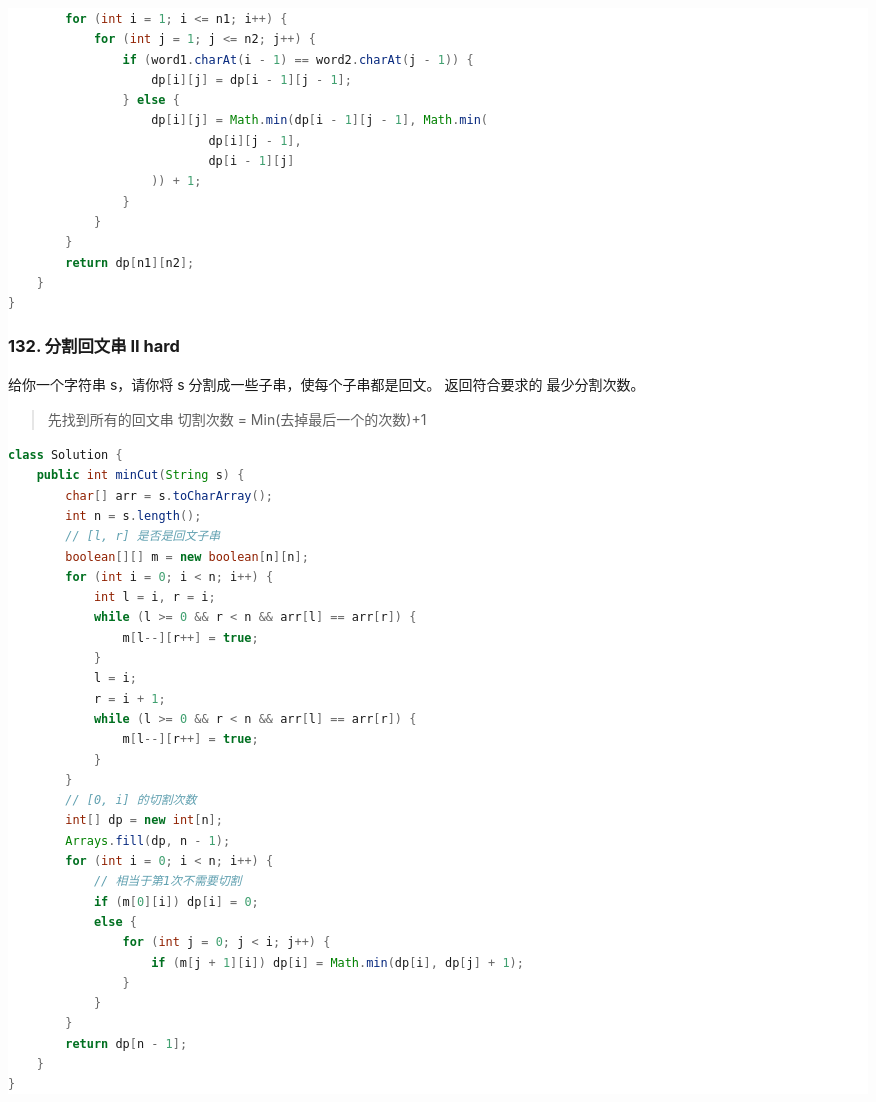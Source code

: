 ```java
        for (int i = 1; i <= n1; i++) {
            for (int j = 1; j <= n2; j++) {
                if (word1.charAt(i - 1) == word2.charAt(j - 1)) {
                    dp[i][j] = dp[i - 1][j - 1];
                } else {
                    dp[i][j] = Math.min(dp[i - 1][j - 1], Math.min(
                            dp[i][j - 1],
                            dp[i - 1][j]
                    )) + 1;
                }
            }
        }
        return dp[n1][n2];
    }
}
```

### 132. 分割回文串 II hard

给你一个字符串 s，请你将 s 分割成一些子串，使每个子串都是回文。
返回符合要求的 最少分割次数。

> 先找到所有的回文串
> 切割次数 = Min(去掉最后一个的次数)+1

```java
class Solution {
    public int minCut(String s) {
        char[] arr = s.toCharArray();
        int n = s.length();
        // [l, r] 是否是回文子串
        boolean[][] m = new boolean[n][n];
        for (int i = 0; i < n; i++) {
            int l = i, r = i;
            while (l >= 0 && r < n && arr[l] == arr[r]) {
                m[l--][r++] = true;
            }
            l = i;
            r = i + 1;
            while (l >= 0 && r < n && arr[l] == arr[r]) {
                m[l--][r++] = true;
            }
        }
        // [0, i] 的切割次数
        int[] dp = new int[n];
        Arrays.fill(dp, n - 1);
        for (int i = 0; i < n; i++) {
            // 相当于第1次不需要切割
            if (m[0][i]) dp[i] = 0;
            else {
                for (int j = 0; j < i; j++) {
                    if (m[j + 1][i]) dp[i] = Math.min(dp[i], dp[j] + 1);
                }
            }
        }
        return dp[n - 1];
    }
}
```
